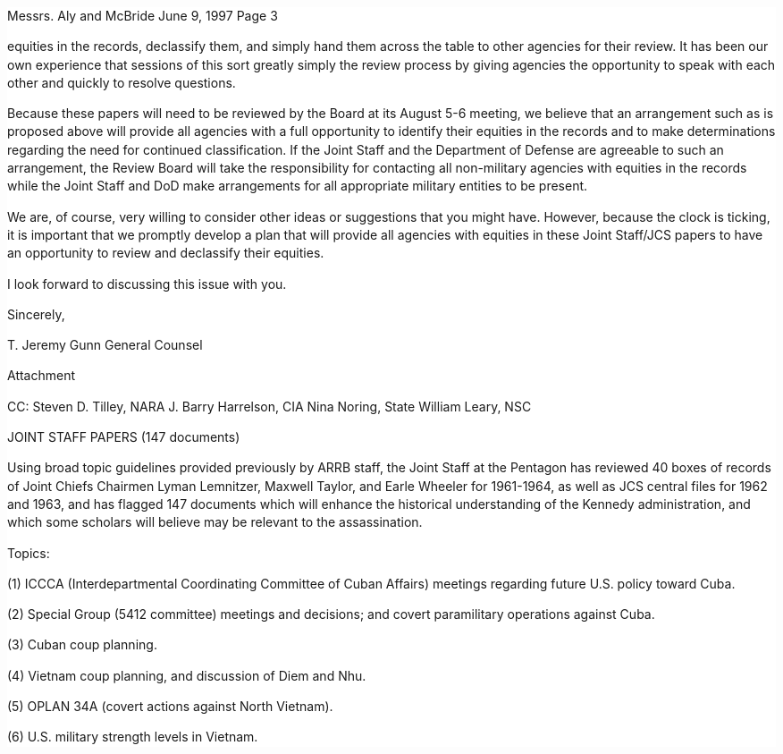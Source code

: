 Messrs. Aly and McBride
June 9, 1997
Page 3

equities in the records, declassify them, and simply hand them across the table to other agencies for their review. It has been our own experience that sessions of this sort greatly simply the review process by giving agencies the opportunity to speak with each other and quickly to resolve questions.

Because these papers will need to be reviewed by the Board at its August 5-6 meeting, we believe that an arrangement such as is proposed above will provide all agencies with a full opportunity to identify their equities in the records and to make determinations regarding the need for continued classification. If the Joint Staff and the Department of Defense are agreeable to such an arrangement, the Review Board will take the responsibility for contacting all non-military agencies with equities in the records while the Joint Staff and DoD make arrangements for all appropriate military entities to be present.

We are, of course, very willing to consider other ideas or suggestions that you might have. However, because the clock is ticking, it is important that we promptly develop a plan that will provide all agencies with equities in these Joint Staff/JCS papers to have an opportunity to review and declassify their equities.

I look forward to discussing this issue with you.

Sincerely,

T. Jeremy Gunn
General Counsel

Attachment

CC: Steven D. Tilley, NARA
	J. Barry Harrelson, CIA
	Nina Noring, State
	William Leary, NSC

JOINT STAFF PAPERS (147 documents)

Using broad topic guidelines provided previously by ARRB staff, the Joint Staff at the Pentagon has reviewed 40 boxes of records of Joint Chiefs Chairmen Lyman Lemnitzer, Maxwell Taylor, and Earle Wheeler for 1961-1964, as well as JCS central files for 1962 and 1963, and has flagged 147 documents which will enhance the historical understanding of the Kennedy administration, and which some scholars will believe may be relevant to the assassination.

Topics:

(1)	ICCCA (Interdepartmental Coordinating Committee of Cuban Affairs) meetings regarding future U.S. policy toward Cuba.

(2)	Special Group (5412 committee) meetings and decisions; and covert paramilitary operations against Cuba.

(3)	Cuban coup planning.

(4)	Vietnam coup planning, and discussion of Diem and Nhu.

(5)	OPLAN 34A (covert actions against North Vietnam).

(6)	U.S. military strength levels in Vietnam.
